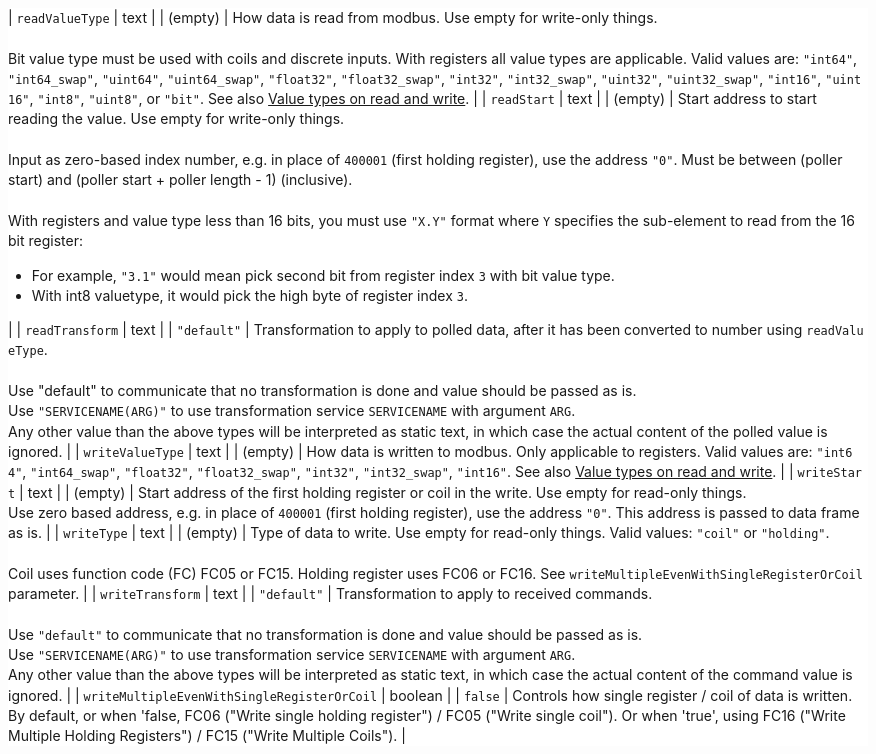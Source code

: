 | `readValueType`                             | text    |          | (empty)            | How data is read from modbus. Use empty for write-only things.<br /><br />Bit value type must be used with coils and discrete inputs. With registers all value types are applicable. Valid values are: `"int64"`, `"int64_swap"`, `"uint64"`, `"uint64_swap"`, `"float32"`, `"float32_swap"`, `"int32"`, `"int32_swap"`, `"uint32"`, `"uint32_swap"`, `"int16"`, `"uint16"`, `"int8"`, `"uint8"`, or `"bit"`. See also [Value types on read and write](#value-types-on-read-and-write).                                                                                                                                                               |
| `readStart`                                 | text    |          | (empty)            | Start address to start reading the value. Use empty for write-only things. <br /><br />Input as zero-based index number, e.g. in place of `400001` (first holding register), use the address `"0"`.  Must be between (poller start) and (poller start + poller length - 1) (inclusive).<br /><br />With registers and value type less than 16 bits, you must use `"X.Y"` format where `Y` specifies the sub-element to read from the 16 bit register:<ul> <li>For example, `"3.1"` would mean pick second bit from register index `3` with bit value type. </li><li>With int8 valuetype, it would pick the high byte of register index `3`.</li></ul> |
| `readTransform`                             | text    |          | `"default"`        | Transformation to apply to polled data, after it has been converted to number using `readValueType`. <br /><br />Use "default" to communicate that no transformation is done and value should be passed as is.<br />Use `"SERVICENAME(ARG)"` to use transformation service `SERVICENAME` with argument `ARG`. <br />Any other value than the above types will be interpreted as static text, in which case the actual content of the polled value is ignored.                                                                                                                                                                                         |
| `writeValueType`                            | text    |          | (empty)            | How data is written to modbus. Only applicable to registers. Valid values are: `"int64"`, `"int64_swap"`, `"float32"`, `"float32_swap"`, `"int32"`, `"int32_swap"`, `"int16"`. See also [Value types on read and write](#value-types-on-read-and-write).                                                                                                                                                                                                                                                                                                                                                                                              |
| `writeStart`                                | text    |          | (empty)            | Start address of the first holding register or coil in the write. Use empty for read-only things. <br />Use zero based address, e.g. in place of `400001` (first holding register), use the address `"0"`. This address is passed to data frame as is.                                                                                                                                                                                                                                                                                                                                                                                                |
| `writeType`                                 | text    |          | (empty)            | Type of data to write. Use empty for read-only things. Valid values: `"coil"` or `"holding"`.<br /><br /> Coil uses function code (FC) FC05 or FC15. Holding register uses FC06 or FC16. See `writeMultipleEvenWithSingleRegisterOrCoil` parameter.                                                                                                                                                                                                                                                                                                                                                                                                   |
| `writeTransform`                            | text    |          | `"default"`        | Transformation to apply to received commands.<br /><br />Use `"default"` to communicate that no transformation is done and value should be passed as is.    <br />Use `"SERVICENAME(ARG)"` to use transformation service `SERVICENAME` with argument `ARG`.    <br />Any other value than the above types will be interpreted as static text, in which case the actual content of the command value is ignored.                                                                                                                                                                                                                                       |
| `writeMultipleEvenWithSingleRegisterOrCoil` | boolean |          | `false`            | Controls how single register / coil of data is written.<br /> By default, or when 'false, FC06 ("Write single holding register") / FC05 ("Write single coil"). Or when 'true', using FC16 ("Write Multiple Holding Registers") / FC15 ("Write Multiple Coils").                                                                                                                                                                                                                                                                                                                                               |